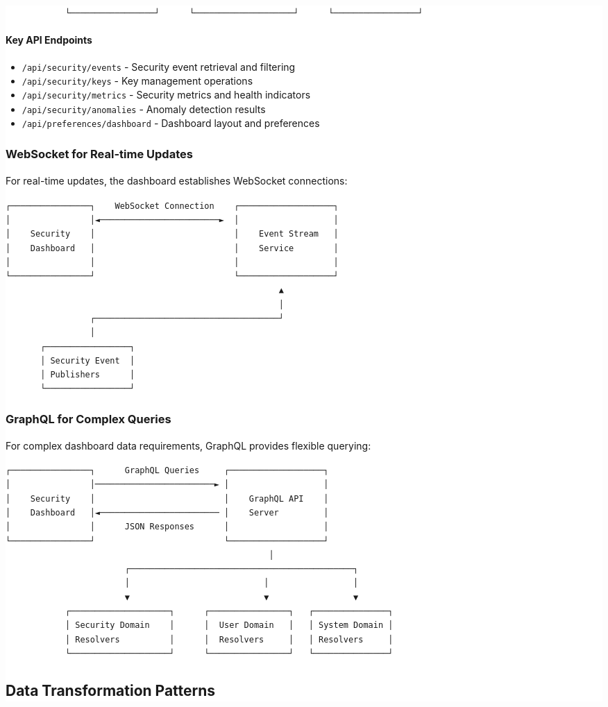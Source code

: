```
            └─────────────────┘      └────────────────────┘      └─────────────────┘
```

#### Key API Endpoints

- `/api/security/events` - Security event retrieval and filtering
- `/api/security/keys` - Key management operations
- `/api/security/metrics` - Security metrics and health indicators
- `/api/security/anomalies` - Anomaly detection results
- `/api/preferences/dashboard` - Dashboard layout and preferences

### WebSocket for Real-time Updates

For real-time updates, the dashboard establishes WebSocket connections:

```
┌────────────────┐    WebSocket Connection    ┌───────────────────┐
│                │◄────────────────────────►  │                   │
│    Security    │                            │    Event Stream   │
│    Dashboard   │                            │    Service        │
│                │                            │                   │
└────────────────┘                            └───────────────────┘
                                                       ▲
                                                       │
                 ┌─────────────────────────────────────┘
                 │
       ┌─────────────────┐
       │ Security Event  │
       │ Publishers      │
       └─────────────────┘
```

### GraphQL for Complex Queries

For complex dashboard data requirements, GraphQL provides flexible querying:

```
┌────────────────┐      GraphQL Queries     ┌───────────────────┐
│                │────────────────────────► │                   │
│    Security    │                          │    GraphQL API    │
│    Dashboard   │◄──────────────────────── │    Server         │
│                │      JSON Responses      │                   │
└────────────────┘                          └───────────────────┘
                                                     │
                        ┌─────────────────────────────────────────────┐
                        │                           │                 │
                        ▼                           ▼                 ▼
            ┌────────────────────┐      ┌────────────────┐   ┌───────────────┐
            │ Security Domain    │      │  User Domain   │   │ System Domain │
            │ Resolvers          │      │  Resolvers     │   │ Resolvers     │
            └────────────────────┘      └────────────────┘   └───────────────┘
```

## Data Transformation Patterns
